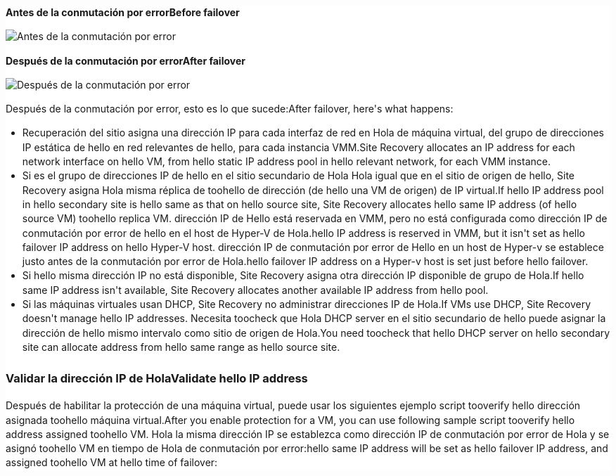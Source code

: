 <span data-ttu-id="e0746-246">**Antes de la conmutación por error**</span><span class="sxs-lookup"><span data-stu-id="e0746-246">**Before failover**</span></span>

![Antes de la conmutación por error](./media/vmm-to-vmm-walkthrough-network/network-design2.png)

<span data-ttu-id="e0746-248">**Después de la conmutación por error**</span><span class="sxs-lookup"><span data-stu-id="e0746-248">**After failover**</span></span>

![Después de la conmutación por error](./media/vmm-to-vmm-walkthrough-network/network-design3.png)

<span data-ttu-id="e0746-250">Después de la conmutación por error, esto es lo que sucede:</span><span class="sxs-lookup"><span data-stu-id="e0746-250">After failover, here's what happens:</span></span>

- <span data-ttu-id="e0746-251">Recuperación del sitio asigna una dirección IP para cada interfaz de red en Hola de máquina virtual, del grupo de direcciones IP estática de hello en red relevantes de hello, para cada instancia VMM.</span><span class="sxs-lookup"><span data-stu-id="e0746-251">Site Recovery allocates an IP address for each network interface on hello VM, from hello static IP address pool in hello relevant network, for each VMM instance.</span></span>
- <span data-ttu-id="e0746-252">Si es el grupo de direcciones IP de hello en el sitio secundario de Hola Hola igual que en el sitio de origen de hello, Site Recovery asigna Hola misma réplica de toohello de dirección (de hello una VM de origen) de IP virtual.</span><span class="sxs-lookup"><span data-stu-id="e0746-252">If hello IP address pool in hello secondary site is hello same as that on hello source site, Site Recovery allocates hello same IP address (of hello source VM) toohello replica VM.</span></span> <span data-ttu-id="e0746-253">dirección IP de Hello está reservada en VMM, pero no está configurada como dirección IP de conmutación por error de hello en el host de Hyper-V de Hola.</span><span class="sxs-lookup"><span data-stu-id="e0746-253">hello IP address is reserved in VMM, but it isn't set as hello failover IP address on hello Hyper-V host.</span></span> <span data-ttu-id="e0746-254">dirección IP de conmutación por error de Hello en un host de Hyper-v se establece justo antes de la conmutación por error de Hola.</span><span class="sxs-lookup"><span data-stu-id="e0746-254">hello failover IP address on a Hyper-v host is set just before hello failover.</span></span>
- <span data-ttu-id="e0746-255">Si hello misma dirección IP no está disponible, Site Recovery asigna otra dirección IP disponible de grupo de Hola.</span><span class="sxs-lookup"><span data-stu-id="e0746-255">If hello same IP address isn't available, Site Recovery allocates another available IP address from hello pool.</span></span>
- <span data-ttu-id="e0746-256">Si las máquinas virtuales usan DHCP, Site Recovery no administrar direcciones IP de Hola.</span><span class="sxs-lookup"><span data-stu-id="e0746-256">If VMs use DHCP, Site Recovery doesn't manage hello IP addresses.</span></span> <span data-ttu-id="e0746-257">Necesita toocheck que Hola DHCP server en el sitio secundario de hello puede asignar la dirección de hello mismo intervalo como sitio de origen de Hola.</span><span class="sxs-lookup"><span data-stu-id="e0746-257">You need toocheck that hello DHCP server on hello secondary site can allocate address from hello same range as hello source site.</span></span>

### <a name="validate-hello-ip-address"></a><span data-ttu-id="e0746-258">Validar la dirección IP de Hola</span><span class="sxs-lookup"><span data-stu-id="e0746-258">Validate hello IP address</span></span>

<span data-ttu-id="e0746-259">Después de habilitar la protección de una máquina virtual, puede usar los siguientes ejemplo script tooverify hello dirección asignada toohello máquina virtual.</span><span class="sxs-lookup"><span data-stu-id="e0746-259">After you enable protection for a VM, you can use following sample script tooverify hello address assigned toohello VM.</span></span> <span data-ttu-id="e0746-260">Hola la misma dirección IP se establezca como dirección IP de conmutación por error de Hola y se asignó toohello VM en tiempo de Hola de conmutación por error:</span><span class="sxs-lookup"><span data-stu-id="e0746-260">hello same IP address will be set as hello failover IP address, and assigned toohello VM at hello time of failover:</span></span>
